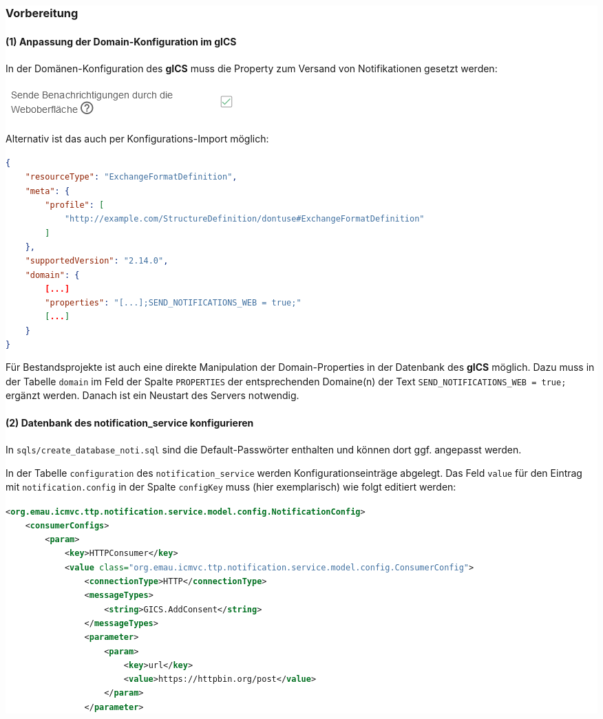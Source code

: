 ### Vorbereitung

#### (1) Anpassung der Domain-Konfiguration im **gICS**

In der Domänen-Konfiguration des **gICS** muss die Property zum Versand von Notifikationen gesetzt werden:

![](images/property.png)

Alternativ ist das auch per Konfigurations-Import möglich:

```json
{
    "resourceType": "ExchangeFormatDefinition",
    "meta": {
        "profile": [
            "http://example.com/StructureDefinition/dontuse#ExchangeFormatDefinition"
        ]
    },
    "supportedVersion": "2.14.0",
    "domain": {
        [...]        
        "properties": "[...];SEND_NOTIFICATIONS_WEB = true;"
        [...]
    }
}
```

Für Bestandsprojekte ist auch eine direkte Manipulation der Domain-Properties in der Datenbank des **gICS** 
möglich. Dazu muss in der Tabelle `domain` im Feld der Spalte `PROPERTIES` der entsprechenden Domaine(n)
der Text `SEND_NOTIFICATIONS_WEB = true;` ergänzt werden. Danach ist ein Neustart des Servers notwendig.

<div style="page-break-after: always;"></div>

#### (2) Datenbank des **notification_service** konfigurieren

In `sqls/create_database_noti.sql` sind die Default-Passwörter enthalten und können dort ggf. angepasst werden.

In der Tabelle `configuration` des `notification_service` werden Konfigurationseinträge abgelegt.
Das Feld `value` für den Eintrag mit `notification.config` in der Spalte `configKey` muss (hier exemplarisch) 
wie folgt editiert werden:

```xml
<org.emau.icmvc.ttp.notification.service.model.config.NotificationConfig>
	<consumerConfigs>
		<param>
			<key>HTTPConsumer</key>
			<value class="org.emau.icmvc.ttp.notification.service.model.config.ConsumerConfig">
				<connectionType>HTTP</connectionType>
				<messageTypes>
					<string>GICS.AddConsent</string>
				</messageTypes>
				<parameter>
					<param>
						<key>url</key>
						<value>https://httpbin.org/post</value>
					</param>
				</parameter>
```